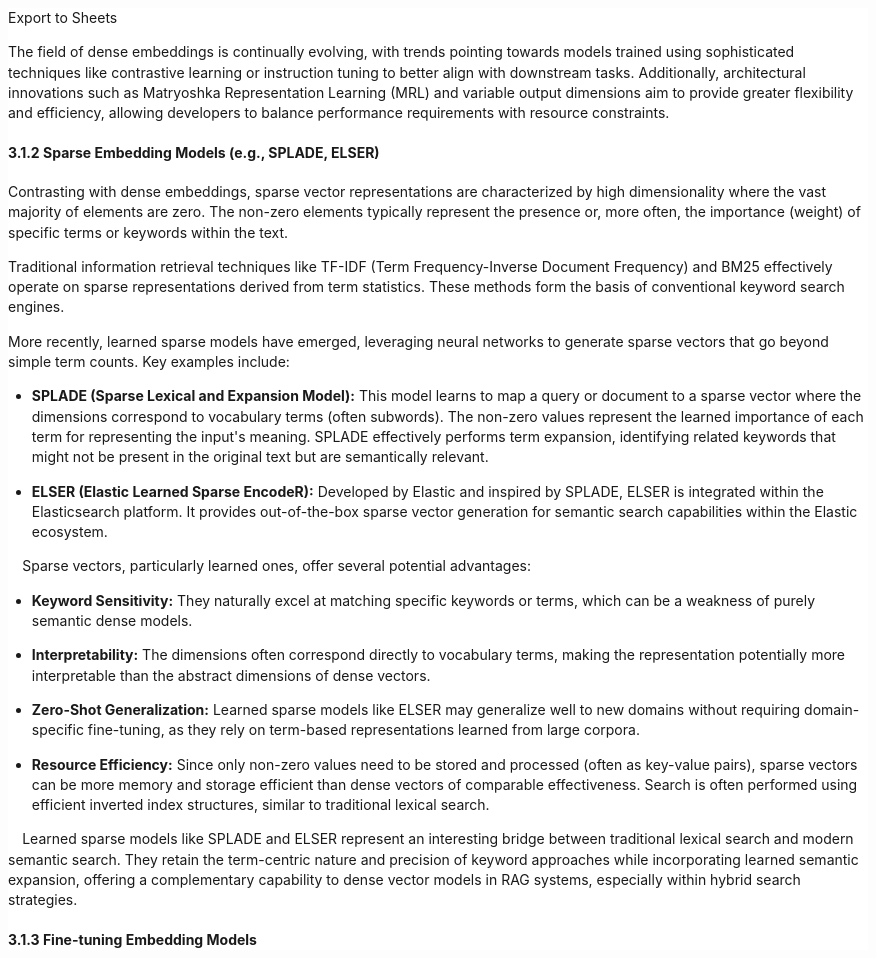 Export to Sheets

The field of dense embeddings is continually evolving, with trends pointing towards models trained using sophisticated techniques like contrastive learning  or instruction tuning to better align with downstream tasks. Additionally, architectural innovations such as Matryoshka Representation Learning (MRL)  and variable output dimensions  aim to provide greater flexibility and efficiency, allowing developers to balance performance requirements with resource constraints.

#### 3.1.2 Sparse Embedding Models (e.g., SPLADE, ELSER)

Contrasting with dense embeddings, sparse vector representations are characterized by high dimensionality where the vast majority of elements are zero. The non-zero elements typically represent the presence or, more often, the importance (weight) of specific terms or keywords within the text.

Traditional information retrieval techniques like TF-IDF (Term Frequency-Inverse Document Frequency) and BM25 effectively operate on sparse representations derived from term statistics. These methods form the basis of conventional keyword search engines.

More recently, learned sparse models have emerged, leveraging neural networks to generate sparse vectors that go beyond simple term counts. Key examples include:

* **SPLADE (Sparse Lexical and Expansion Model):** This model learns to map a query or document to a sparse vector where the dimensions correspond to vocabulary terms (often subwords). The non-zero values represent the learned importance of each term for representing the input's meaning. SPLADE effectively performs term expansion, identifying related keywords that might not be present in the original text but are semantically relevant.

* **ELSER (Elastic Learned Sparse EncodeR):** Developed by Elastic and inspired by SPLADE, ELSER is integrated within the Elasticsearch platform. It provides out-of-the-box sparse vector generation for semantic search capabilities within the Elastic ecosystem.

⠀
Sparse vectors, particularly learned ones, offer several potential advantages:

* **Keyword Sensitivity:** They naturally excel at matching specific keywords or terms, which can be a weakness of purely semantic dense models.

* **Interpretability:** The dimensions often correspond directly to vocabulary terms, making the representation potentially more interpretable than the abstract dimensions of dense vectors.

* **Zero-Shot Generalization:** Learned sparse models like ELSER may generalize well to new domains without requiring domain-specific fine-tuning, as they rely on term-based representations learned from large corpora.

* **Resource Efficiency:** Since only non-zero values need to be stored and processed (often as key-value pairs), sparse vectors can be more memory and storage efficient than dense vectors of comparable effectiveness. Search is often performed using efficient inverted index structures, similar to traditional lexical search.

⠀
Learned sparse models like SPLADE and ELSER represent an interesting bridge between traditional lexical search and modern semantic search. They retain the term-centric nature and precision of keyword approaches while incorporating learned semantic expansion, offering a complementary capability to dense vector models in RAG systems, especially within hybrid search strategies.

#### 3.1.3 Fine-tuning Embedding Models
